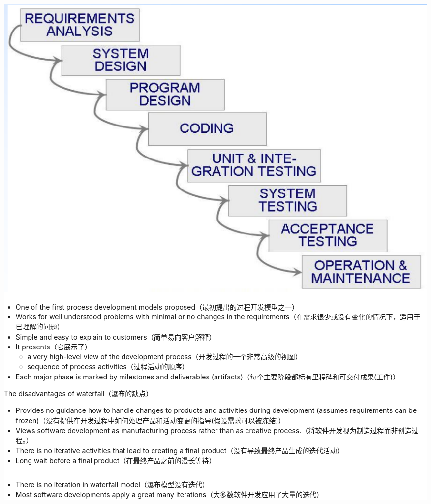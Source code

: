 ![](imgs/2022-01-12-08-14-48.png)
- One of the first process development models proposed（最初提出的过程开发模型之一）
- Works for well understood problems with minimal or no changes in the requirements（在需求很少或没有变化的情况下，适用于已理解的问题）
- Simple and easy to explain to customers（简单易向客户解释）
- It presents（它展示了）
  - a very high-level view of the development process（开发过程的一个非常高级的视图）
  - sequence of process activities（过程活动的顺序）
- Each major phase is marked by milestones and deliverables (artifacts)（每个主要阶段都标有里程碑和可交付成果(工件)）

The disadvantages of waterfall（瀑布的缺点）
- Provides no guidance how to handle changes to products and activities during development (assumes requirements can be frozen)（没有提供在开发过程中如何处理产品和活动变更的指导(假设需求可以被冻结)）
- Views software development as manufacturing process rather than as creative process.（将软件开发视为制造过程而非创造过程。）
- There is no iterative activities that lead to creating a final product（没有导致最终产品生成的迭代活动）
- Long wait before a final product（在最终产品之前的漫长等待）

---
- There is no iteration in waterfall model（瀑布模型没有迭代）
- Most software developments apply a great many iterations（大多数软件开发应用了大量的迭代）
